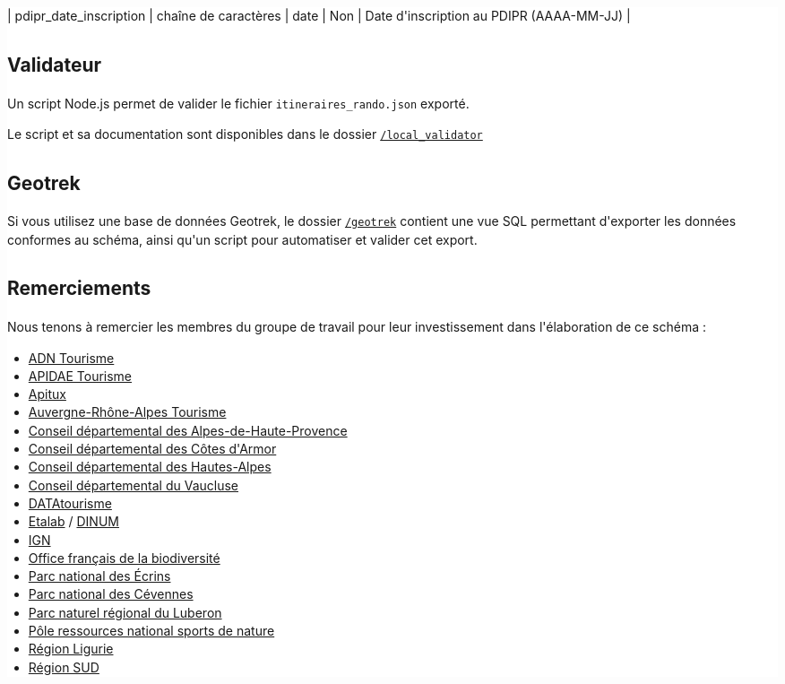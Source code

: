 | pdipr_date_inscription 	| chaîne de caractères 	| date   	| Non         	| Date d'inscription au PDIPR (AAAA-MM-JJ)                                                                      	|
## Validateur

Un script Node.js permet de valider le fichier `itineraires_rando.json` exporté.

Le script et sa documentation sont disponibles dans le dossier [`/local_validator`](https://github.com/PnX-SI/schema_randonnee/tree/master/local_validator)

## Geotrek

Si vous utilisez une base de données Geotrek, le dossier [`/geotrek`](https://github.com/PnX-SI/schema_randonnee/tree/master/geotrek) contient une vue SQL permettant d'exporter les données conformes au schéma, ainsi qu'un script pour automatiser et valider cet export.

## Remerciements

Nous tenons à remercier les membres du groupe de travail pour leur investissement dans l'élaboration de ce schéma :

* [ADN Tourisme](https://www.adn-tourisme.fr)
* [APIDAE Tourisme](https://www.apidae-tourisme.com)
* [Apitux](http://www.apitux.com)
* [Auvergne-Rhône-Alpes Tourisme](https://www.auvergnerhonealpes-tourisme.com)
* [Conseil départemental des Alpes-de-Haute-Provence](http://www.mondepartement04.fr)
* [Conseil départemental des Côtes d'Armor](https://cotesdarmor.fr)
* [Conseil départemental des Hautes-Alpes](https://www.hautes-alpes.fr)
* [Conseil départemental du Vaucluse](https://www.vaucluse.fr)
* [DATAtourisme](https://www.datatourisme.gouv.fr)
* [Etalab](https://www.etalab.gouv.fr) / [DINUM](https://www.numerique.gouv.fr)
* [IGN](https://www.ign.fr)
* [Office français de la biodiversité](https://ofb.gouv.fr)
* [Parc national des Écrins](https://www.ecrins-parcnational.fr)
* [Parc national des Cévennes](https://www.cevennes-parcnational.fr)
* [Parc naturel régional du Luberon](https://www.parcduluberon.fr)
* [Pôle ressources national sports de nature](https://www.sportsdenature.gouv.fr)
* [Région Ligurie](https://www.regione.liguria.it)
* [Région SUD](https://www.maregionsud.fr)
